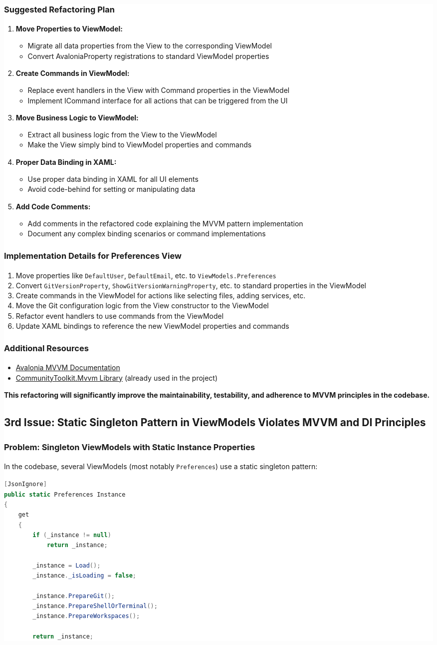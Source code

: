 ### Suggested Refactoring Plan

1. **Move Properties to ViewModel:**
   - Migrate all data properties from the View to the corresponding ViewModel
   - Convert AvaloniaProperty registrations to standard ViewModel properties

2. **Create Commands in ViewModel:**
   - Replace event handlers in the View with Command properties in the ViewModel
   - Implement ICommand interface for all actions that can be triggered from the UI

3. **Move Business Logic to ViewModel:**
   - Extract all business logic from the View to the ViewModel
   - Make the View simply bind to ViewModel properties and commands

4. **Proper Data Binding in XAML:**
   - Use proper data binding in XAML for all UI elements
   - Avoid code-behind for setting or manipulating data

5. **Add Code Comments:**
   - Add comments in the refactored code explaining the MVVM pattern implementation
   - Document any complex binding scenarios or command implementations

### Implementation Details for Preferences View

1. Move properties like `DefaultUser`, `DefaultEmail`, etc. to `ViewModels.Preferences`
2. Convert `GitVersionProperty`, `ShowGitVersionWarningProperty`, etc. to standard properties in the ViewModel
3. Create commands in the ViewModel for actions like selecting files, adding services, etc.
4. Move the Git configuration logic from the View constructor to the ViewModel
5. Refactor event handlers to use commands from the ViewModel
6. Update XAML bindings to reference the new ViewModel properties and commands

### Additional Resources

- [Avalonia MVVM Documentation](https://docs.avaloniaui.net/docs/concepts/mvvm)
- [CommunityToolkit.Mvvm Library](https://learn.microsoft.com/en-us/dotnet/communitytoolkit/mvvm/) (already used in the project)

**This refactoring will significantly improve the maintainability, testability, and adherence to MVVM principles in the codebase.**

## 3rd Issue: Static Singleton Pattern in ViewModels Violates MVVM and DI Principles

### Problem: Singleton ViewModels with Static Instance Properties

In the codebase, several ViewModels (most notably `Preferences`) use a static singleton pattern:

```csharp
[JsonIgnore]
public static Preferences Instance
{
    get
    {
        if (_instance != null)
            return _instance;

        _instance = Load();
        _instance._isLoading = false;

        _instance.PrepareGit();
        _instance.PrepareShellOrTerminal();
        _instance.PrepareWorkspaces();

        return _instance;
```